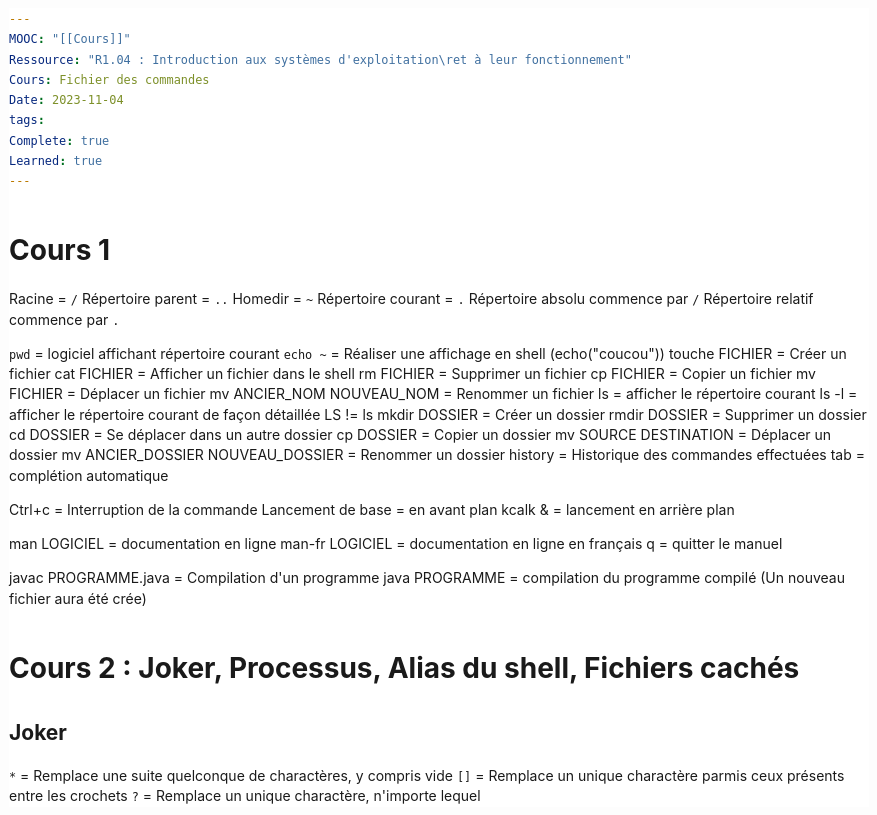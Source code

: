```yaml
---
MOOC: "[[Cours]]"
Ressource: "R1.04 : Introduction aux systèmes d'exploitation\ret à leur fonctionnement"
Cours: Fichier des commandes
Date: 2023-11-04
tags: 
Complete: true
Learned: true
---
```

# Cours 1

Racine = `/`
Répertoire parent = `..`
Homedir = `~`
Répertoire courant = `.`
Répertoire absolu commence par `/`
Répertoire relatif commence par `.`

`pwd` = logiciel affichant répertoire courant
`echo ~` = Réaliser une affichage en shell (echo("coucou"))
touche FICHIER = Créer un fichier
cat FICHIER = Afficher un fichier dans le shell
rm FICHIER = Supprimer un fichier
cp FICHIER = Copier un fichier
mv FICHIER = Déplacer un fichier
mv ANCIER_NOM NOUVEAU_NOM = Renommer un fichier
ls = afficher le répertoire courant
ls -l = afficher le répertoire courant de façon détaillée
LS != ls
mkdir DOSSIER = Créer un dossier
rmdir DOSSIER = Supprimer un dossier
cd DOSSIER = Se déplacer dans un autre dossier
cp DOSSIER = Copier un dossier
mv SOURCE DESTINATION = Déplacer un dossier
mv ANCIER_DOSSIER NOUVEAU_DOSSIER = Renommer un dossier
history = Historique des commandes effectuées
tab = complétion automatique

Ctrl+c = Interruption de la commande
Lancement de base = en avant plan
kcalk & = lancement en arrière plan

man LOGICIEL = documentation en ligne
man-fr LOGICIEL = documentation en ligne en français
q = quitter le manuel

javac PROGRAMME.java = Compilation d'un programme
java PROGRAMME = compilation du programme compilé (Un nouveau fichier aura été crée)

# Cours 2 : Joker, Processus, Alias du shell, Fichiers cachés
## Joker
`*` = Remplace une suite quelconque de charactères, y compris vide
`[]` = Remplace un unique charactère parmis ceux présents entre les crochets
`?` = Remplace un unique charactère, n'importe lequel
